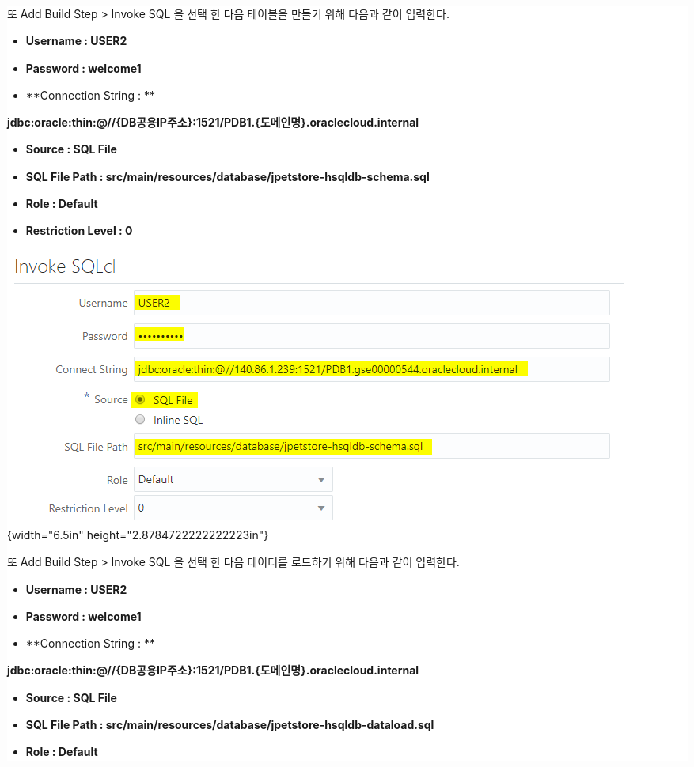 또 Add Build Step &gt; Invoke SQL 을 선택 한 다음 테이블을 만들기 위해
다음과 같이 입력한다.

-   **Username : USER2**

-   **Password : welcome1**

-   **Connection String : **

**jdbc:oracle:thin:@//{DB공용IP주소}:1521/PDB1.{도메인명}.oraclecloud.internal**

-   **Source : SQL File**

-   **SQL File Path :
    src/main/resources/database/jpetstore-hsqldb-schema.sql**

-   **Role : Default**

-   **Restriction Level : 0**

![](./media/200/media/image43.png){width="6.5in"
height="2.8784722222222223in"}

또 Add Build Step &gt; Invoke SQL 을 선택 한 다음 데이터를 로드하기 위해
다음과 같이 입력한다.

-   **Username : USER2**

-   **Password : welcome1**

-   **Connection String : **

**jdbc:oracle:thin:@//{DB공용IP주소}:1521/PDB1.{도메인명}.oraclecloud.internal**

-   **Source : SQL File**

-   **SQL File Path :
    src/main/resources/database/jpetstore-hsqldb-dataload.sql**

-   **Role : Default**
